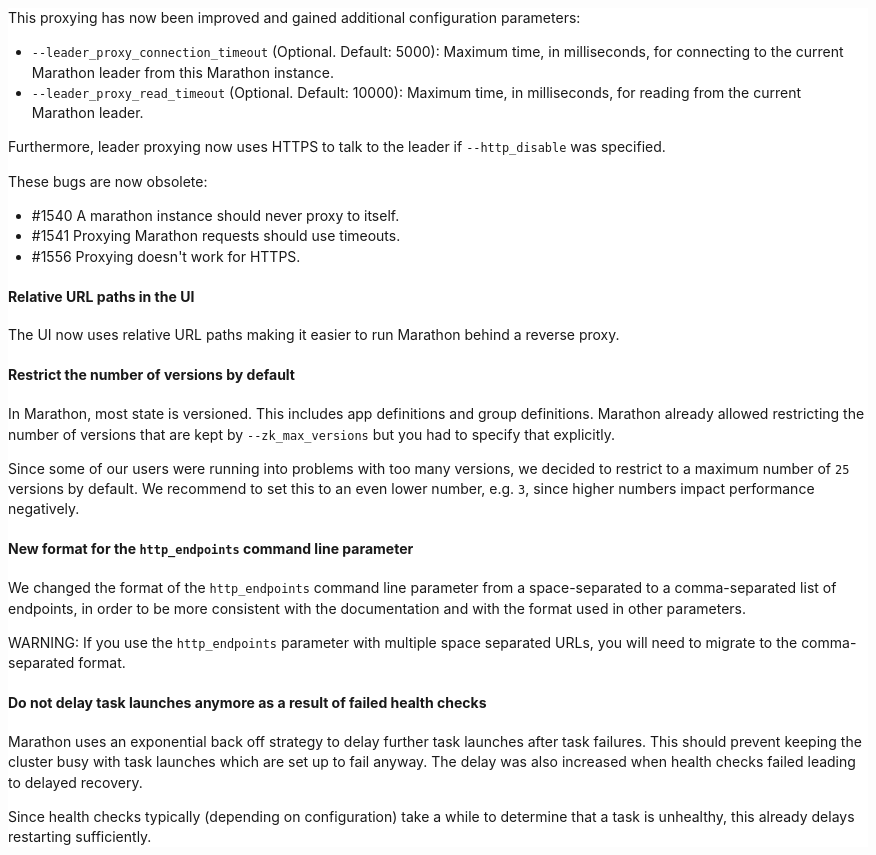This proxying has now been improved and gained additional configuration parameters:

* `--leader_proxy_connection_timeout` (Optional. Default: 5000):
    Maximum time, in milliseconds, for connecting to the
    current Marathon leader from this Marathon instance.
* `--leader_proxy_read_timeout` (Optional. Default: 10000):
    Maximum time, in milliseconds, for reading from the
    current Marathon leader.

Furthermore, leader proxying now uses HTTPS to talk to the leader if `--http_disable` was specified.

These bugs are now obsolete:

- #1540 A marathon instance should never proxy to itself.
- #1541 Proxying Marathon requests should use timeouts.
- #1556 Proxying doesn't work for HTTPS.

#### Relative URL paths in the UI

The UI now uses relative URL paths making it easier to run Marathon behind a reverse proxy.

#### Restrict the number of versions by default

In Marathon, most state is versioned. This includes app definitions and group definitions. Marathon already allowed
restricting the number of versions that are kept by `--zk_max_versions` but you had to specify that explicitly.

Since some of our users were running into problems with too many versions, we decided to restrict to
a maximum number of `25` versions by default. We recommend to set this to an even lower number, e.g. `3`, since
higher numbers impact performance negatively.

#### New format for the `http_endpoints` command line parameter

We changed the format of the `http_endpoints` command line parameter from a
space-separated to a comma-separated list of endpoints, in order to be
more consistent with the documentation and with the format used in other
parameters.

WARNING: If you use the `http_endpoints` parameter with multiple space
separated URLs, you will need to migrate to the comma-separated format.

#### Do not delay task launches anymore as a result of failed health checks
Marathon uses an exponential back off strategy to delay further task launches after task failures. This should
prevent keeping the cluster busy with task launches which are set up to fail anyway. The delay was also increased
when health checks failed leading to delayed recovery.

Since health checks typically (depending on configuration) take a while to determine that a task is unhealthy,
this already delays restarting sufficiently.
